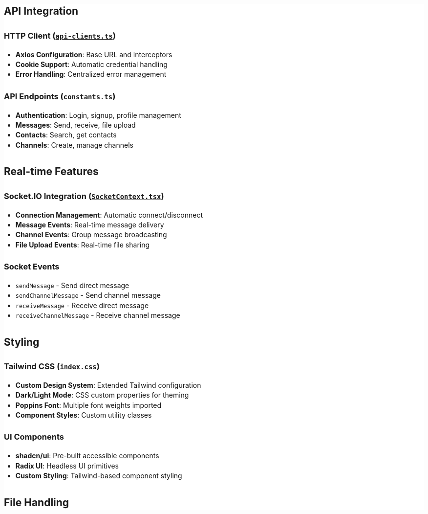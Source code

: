 ## API Integration

### HTTP Client ([`api-clients.ts`](src/lib/api-clients.ts))

- **Axios Configuration**: Base URL and interceptors
- **Cookie Support**: Automatic credential handling
- **Error Handling**: Centralized error management

### API Endpoints ([`constants.ts`](src/utils/constants.ts))

- **Authentication**: Login, signup, profile management
- **Messages**: Send, receive, file upload
- **Contacts**: Search, get contacts
- **Channels**: Create, manage channels

## Real-time Features

### Socket.IO Integration ([`SocketContext.tsx`](src/context/SocketContext.tsx))

- **Connection Management**: Automatic connect/disconnect
- **Message Events**: Real-time message delivery
- **Channel Events**: Group message broadcasting
- **File Upload Events**: Real-time file sharing

### Socket Events

- `sendMessage` - Send direct message
- `sendChannelMessage` - Send channel message
- `receiveMessage` - Receive direct message
- `receiveChannelMessage` - Receive channel message

## Styling

### Tailwind CSS ([`index.css`](src/index.css))

- **Custom Design System**: Extended Tailwind configuration
- **Dark/Light Mode**: CSS custom properties for theming
- **Poppins Font**: Multiple font weights imported
- **Component Styles**: Custom utility classes

### UI Components

- **shadcn/ui**: Pre-built accessible components
- **Radix UI**: Headless UI primitives
- **Custom Styling**: Tailwind-based component styling

## File Handling
